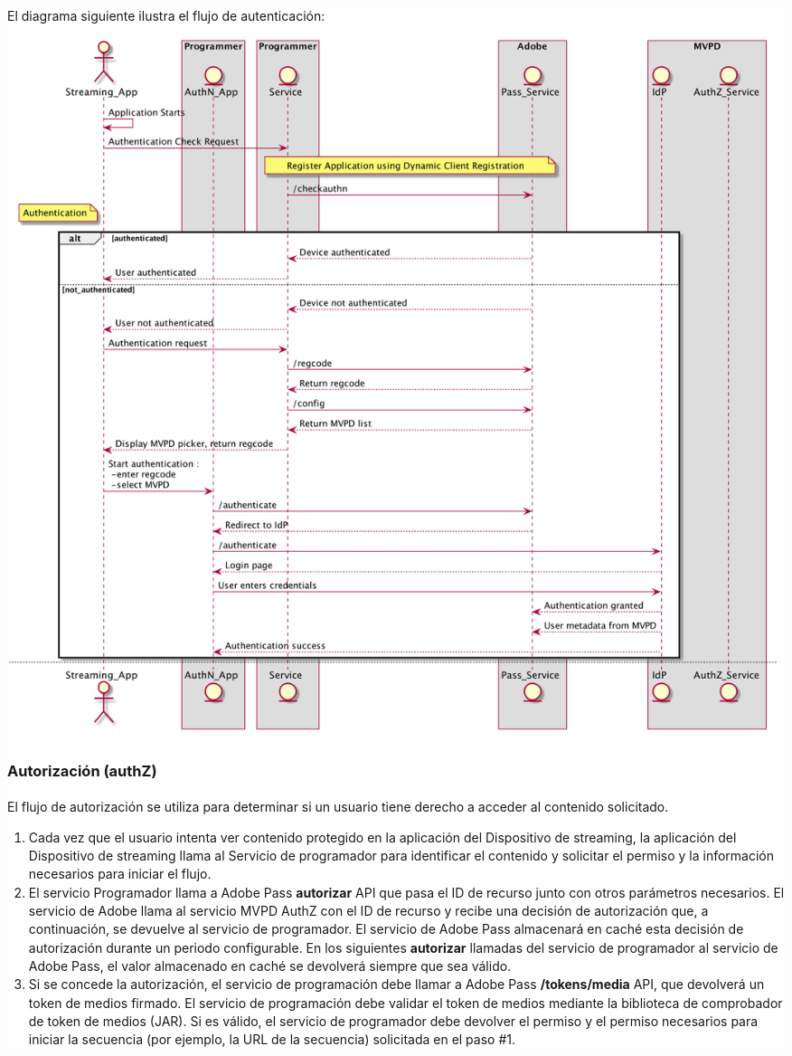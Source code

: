 

El diagrama siguiente ilustra el flujo de autenticación:

![](assets/authn-flow.png)

### Autorización (authZ)

El flujo de autorización se utiliza para determinar si un usuario tiene derecho a acceder al contenido solicitado.

1. Cada vez que el usuario intenta ver contenido protegido en la aplicación del Dispositivo de streaming, la aplicación del Dispositivo de streaming llama al Servicio de programador para identificar el contenido y solicitar el permiso y la información necesarios para iniciar el flujo.
1. El servicio Programador llama a Adobe Pass **autorizar** API que pasa el ID de recurso junto con otros parámetros necesarios. El servicio de Adobe llama al servicio MVPD AuthZ con el ID de recurso y recibe una decisión de autorización que, a continuación, se devuelve al servicio de programador. El servicio de Adobe Pass almacenará en caché esta decisión de autorización durante un periodo configurable. En los siguientes **autorizar** llamadas del servicio de programador al servicio de Adobe Pass, el valor almacenado en caché se devolverá siempre que sea válido.
1. Si se concede la autorización, el servicio de programación debe llamar a Adobe Pass **/tokens/media** API, que devolverá un token de medios firmado. El servicio de programación debe validar el token de medios mediante la biblioteca de comprobador de token de medios (JAR). Si es válido, el servicio de programador debe devolver el permiso y el permiso necesarios para iniciar la secuencia (por ejemplo, la URL de la secuencia) solicitada en el paso \#1.